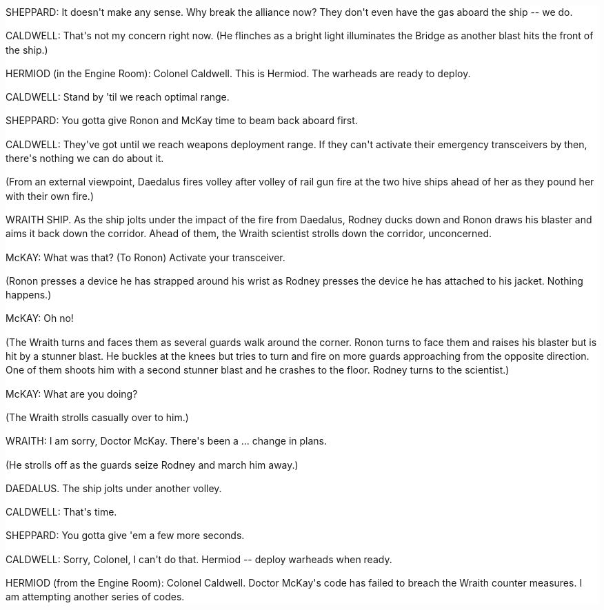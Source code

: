 SHEPPARD: It doesn't make any sense. Why break the alliance now? They don't
even have the gas aboard the ship -- we do.  
  
CALDWELL: That's not my concern right now. (He flinches as a bright light
illuminates the Bridge as another blast hits the front of the ship.)  
  
HERMIOD (in the Engine Room): Colonel Caldwell. This is Hermiod. The warheads
are ready to deploy.  
  
CALDWELL: Stand by 'til we reach optimal range.  
  
SHEPPARD: You gotta give Ronon and McKay time to beam back aboard first.  
  
CALDWELL: They've got until we reach weapons deployment range. If they can't
activate their emergency transceivers by then, there's nothing we can do about
it.  
  
(From an external viewpoint, Daedalus fires volley after volley of rail gun
fire at the two hive ships ahead of her as they pound her with their own
fire.)  
  
  
WRAITH SHIP. As the ship jolts under the impact of the fire from Daedalus,
Rodney ducks down and Ronon draws his blaster and aims it back down the
corridor. Ahead of them, the Wraith scientist strolls down the corridor,
unconcerned.  
  
McKAY: What was that? (To Ronon) Activate your transceiver.  
  
(Ronon presses a device he has strapped around his wrist as Rodney presses the
device he has attached to his jacket. Nothing happens.)  
  
McKAY: Oh no!  
  
(The Wraith turns and faces them as several guards walk around the corner.
Ronon turns to face them and raises his blaster but is hit by a stunner blast.
He buckles at the knees but tries to turn and fire on more guards approaching
from the opposite direction. One of them shoots him with a second stunner
blast and he crashes to the floor. Rodney turns to the scientist.)  
  
McKAY: What are you doing?  
  
(The Wraith strolls casually over to him.)  
  
WRAITH: I am sorry, Doctor McKay. There's been a ... change in plans.  
  
(He strolls off as the guards seize Rodney and march him away.)  
  
  
DAEDALUS. The ship jolts under another volley.  
  
CALDWELL: That's time.  
  
SHEPPARD: You gotta give 'em a few more seconds.  
  
CALDWELL: Sorry, Colonel, I can't do that. Hermiod -- deploy warheads when
ready.  
  
HERMIOD (from the Engine Room): Colonel Caldwell. Doctor McKay's code has
failed to breach the Wraith counter measures. I am attempting another series
of codes.  
  